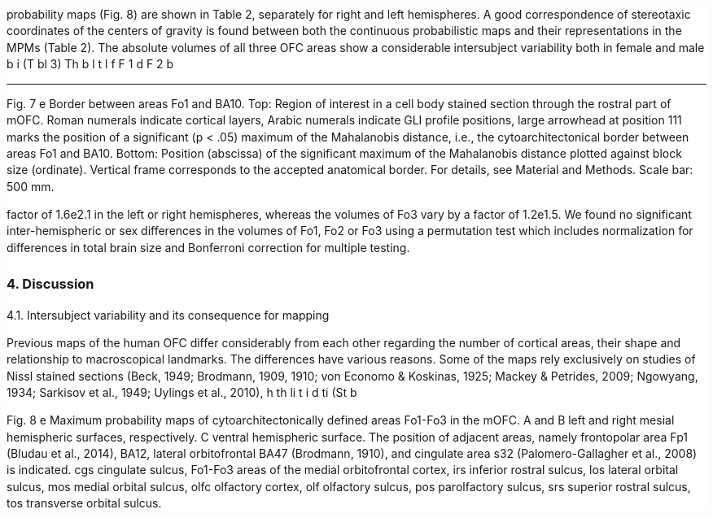 probability maps (Fig. 8) are shown in Table 2, separately for
right and left hemispheres. A good correspondence of stereotaxic coordinates of the centers of gravity is found between
both the continuous probabilistic maps and their representations in the MPMs (Table 2).
The absolute volumes of all three OFC areas show a
considerable intersubject variability both in female and male
b i (T bl 3) Th b l t l f F 1 d F 2 b


-----

Fig. 7 e Border between areas Fo1 and BA10. Top: Region of
interest in a cell body stained section through the rostral
part of mOFC. Roman numerals indicate cortical layers,
Arabic numerals indicate GLI profile positions, large
arrowhead at position 111 marks the position of a
significant (p < .05) maximum of the Mahalanobis distance,
i.e., the cytoarchitectonical border between areas Fo1 and
BA10. Bottom: Position (abscissa) of the significant
maximum of the Mahalanobis distance plotted against
block size (ordinate). Vertical frame corresponds to the
accepted anatomical border. For details, see Material and
Methods. Scale bar: 500 mm.

factor of 1.6e2.1 in the left or right hemispheres, whereas the
volumes of Fo3 vary by a factor of 1.2e1.5. We found no significant inter-hemispheric or sex differences in the volumes
of Fo1, Fo2 or Fo3 using a permutation test which includes
normalization for differences in total brain size and Bonferroni correction for multiple testing.

### 4. Discussion

4.1. Intersubject variability and its consequence for
mapping

Previous maps of the human OFC differ considerably from
each other regarding the number of cortical areas, their shape
and relationship to macroscopical landmarks. The differences
have various reasons. Some of the maps rely exclusively on
studies of Nissl stained sections (Beck, 1949; Brodmann, 1909,
1910; von Economo & Koskinas, 1925; Mackey & Petrides, 2009;
Ngowyang, 1934; Sarkisov et al., 1949; Uylings et al., 2010),
h th li t i d ti (St b


Fig. 8 e Maximum probability maps of
cytoarchitectonically defined areas Fo1-Fo3 in the mOFC. A
and B left and right mesial hemispheric surfaces,
respectively. C ventral hemispheric surface. The position of
adjacent areas, namely frontopolar area Fp1 (Bludau et al.,
2014), BA12, lateral orbitofrontal BA47 (Brodmann, 1910),
and cingulate area s32 (Palomero-Gallagher et al., 2008) is
indicated. cgs cingulate sulcus, Fo1-Fo3 areas of the medial
orbitofrontal cortex, irs inferior rostral sulcus, los lateral
orbital sulcus, mos medial orbital sulcus, olfc olfactory
cortex, olf olfactory sulcus, pos parolfactory sulcus, srs
superior rostral sulcus, tos transverse orbital sulcus.
